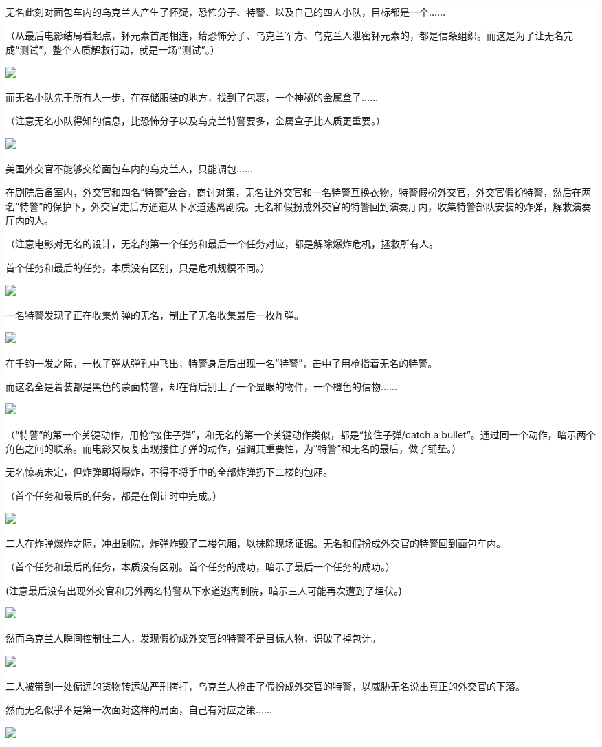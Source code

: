 无名此刻对面包车内的乌克兰人产生了怀疑，恐怖分子、特警、以及自己的四人小队，目标都是一个……

（从最后电影结局看起点，钚元素首尾相连，给恐怖分子、乌克兰军方、乌克兰人泄密钚元素的，都是信条组织。而这是为了让无名完成“测试”，整个人质解救行动，就是一场“测试”。）

![](https://images.weserv.nl/?url=https%3A//img9.doubanio.com/view/thing_review/l/public/5009691.jpg)

而无名小队先于所有人一步，在存储服装的地方，找到了包裹，一个神秘的金属盒子……

（注意无名小队得知的信息，比恐怖分子以及乌克兰特警要多，金属盒子比人质更重要。）

![](https://images.weserv.nl/?url=https%3A//img9.doubanio.com/view/thing_review/l/public/4970256.jpg)

美国外交官不能够交给面包车内的乌克兰人，只能调包……

在剧院后备室内，外交官和四名“特警”会合，商讨对策，无名让外交官和一名特警互换衣物，特警假扮外交官，外交官假扮特警，然后在两名“特警”的保护下，外交官走后方通道从下水道逃离剧院。无名和假扮成外交官的特警回到演奏厅内，收集特警部队安装的炸弹，解救演奏厅内的人。

（注意电影对无名的设计，无名的第一个任务和最后一个任务对应，都是解除爆炸危机，拯救所有人。

首个任务和最后的任务，本质没有区别，只是危机规模不同。）

![](https://images.weserv.nl/?url=https%3A//img9.doubanio.com/view/thing_review/l/public/4970269.jpg)

一名特警发现了正在收集炸弹的无名，制止了无名收集最后一枚炸弹。

![](https://images.weserv.nl/?url=https%3A//img9.doubanio.com/view/thing_review/l/public/5005088.jpg)

在千钧一发之际，一枚子弹从弹孔中飞出，特警身后后出现一名“特警”，击中了用枪指着无名的特警。

而这名全是着装都是黑色的蒙面特警，却在背后别上了一个显眼的物件，一个橙色的信物……

![](https://images.weserv.nl/?url=https%3A//img9.doubanio.com/view/thing_review/l/public/5005090.jpg)

（“特警”的第一个关键动作，用枪“接住子弹”，和无名的第一个关键动作类似，都是“接住子弹/catch a bullet”。通过同一个动作，暗示两个角色之间的联系。而电影又反复出现接住子弹的动作，强调其重要性，为“特警”和无名的最后，做了铺垫。）

无名惊魂未定，但炸弹即将爆炸，不得不将手中的全部炸弹扔下二楼的包厢。

（首个任务和最后的任务，都是在倒计时中完成。）

![](https://images.weserv.nl/?url=https%3A//img9.doubanio.com/view/thing_review/l/public/4970284.jpg)

二人在炸弹爆炸之际，冲出剧院，炸弹炸毁了二楼包厢，以抹除现场证据。无名和假扮成外交官的特警回到面包车内。

（首个任务和最后的任务，本质没有区别。首个任务的成功，暗示了最后一个任务的成功。）

(注意最后没有出现外交官和另外两名特警从下水道逃离剧院，暗示三人可能再次遭到了埋伏。)

![](https://images.weserv.nl/?url=https%3A//img9.doubanio.com/view/thing_review/l/public/4970287.jpg)

然而乌克兰人瞬间控制住二人，发现假扮成外交官的特警不是目标人物，识破了掉包计。

![](https://images.weserv.nl/?url=https%3A//img9.doubanio.com/view/thing_review/l/public/4970288.jpg)

二人被带到一处偏远的货物转运站严刑拷打，乌克兰人枪击了假扮成外交官的特警，以威胁无名说出真正的外交官的下落。

然而无名似乎不是第一次面对这样的局面，自己有对应之策……

![](https://images.weserv.nl/?url=https%3A//img9.doubanio.com/view/thing_review/l/public/4970298.jpg)
